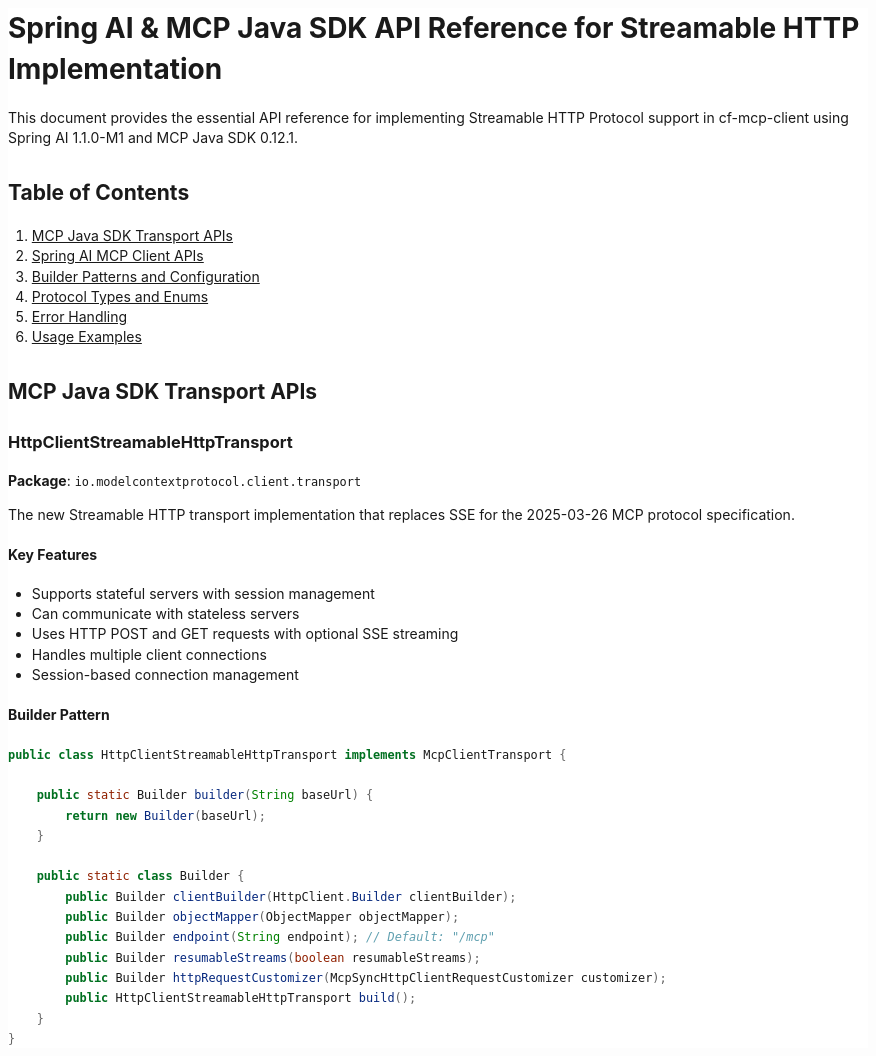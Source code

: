 # Spring AI & MCP Java SDK API Reference for Streamable HTTP Implementation

This document provides the essential API reference for implementing Streamable HTTP Protocol support in cf-mcp-client using Spring AI 1.1.0-M1 and MCP Java SDK 0.12.1.

## Table of Contents

1. [MCP Java SDK Transport APIs](#mcp-java-sdk-transport-apis)
2. [Spring AI MCP Client APIs](#spring-ai-mcp-client-apis)
3. [Builder Patterns and Configuration](#builder-patterns-and-configuration)
4. [Protocol Types and Enums](#protocol-types-and-enums)
5. [Error Handling](#error-handling)
6. [Usage Examples](#usage-examples)

## MCP Java SDK Transport APIs

### HttpClientStreamableHttpTransport

**Package**: `io.modelcontextprotocol.client.transport`

The new Streamable HTTP transport implementation that replaces SSE for the 2025-03-26 MCP protocol specification.

#### Key Features
- Supports stateful servers with session management
- Can communicate with stateless servers
- Uses HTTP POST and GET requests with optional SSE streaming
- Handles multiple client connections
- Session-based connection management

#### Builder Pattern

```java
public class HttpClientStreamableHttpTransport implements McpClientTransport {
    
    public static Builder builder(String baseUrl) {
        return new Builder(baseUrl);
    }
    
    public static class Builder {
        public Builder clientBuilder(HttpClient.Builder clientBuilder);
        public Builder objectMapper(ObjectMapper objectMapper);
        public Builder endpoint(String endpoint); // Default: "/mcp"
        public Builder resumableStreams(boolean resumableStreams);
        public Builder httpRequestCustomizer(McpSyncHttpClientRequestCustomizer customizer);
        public HttpClientStreamableHttpTransport build();
    }
}
```

